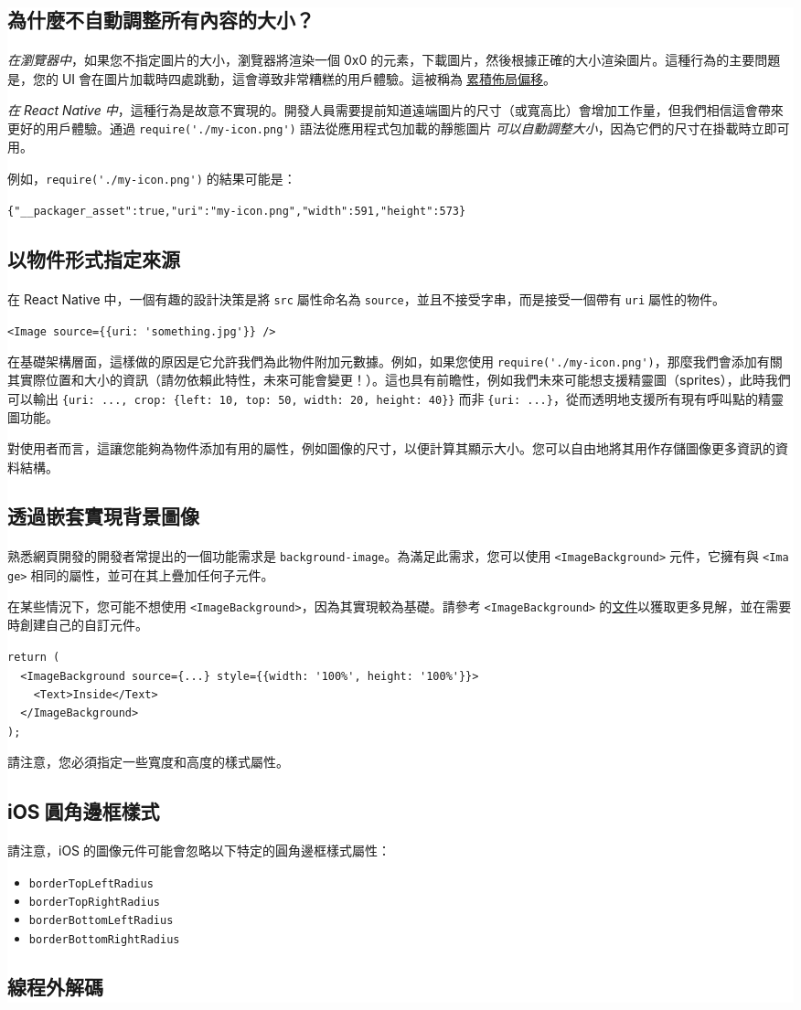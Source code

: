 ## 為什麼不自動調整所有內容的大小？

_在瀏覽器中_，如果您不指定圖片的大小，瀏覽器將渲染一個 0x0 的元素，下載圖片，然後根據正確的大小渲染圖片。這種行為的主要問題是，您的 UI 會在圖片加載時四處跳動，這會導致非常糟糕的用戶體驗。這被稱為 [累積佈局偏移](https://web.dev/cls/)。

_在 React Native 中_，這種行為是故意不實現的。開發人員需要提前知道遠端圖片的尺寸（或寬高比）會增加工作量，但我們相信這會帶來更好的用戶體驗。通過 `require('./my-icon.png')` 語法從應用程式包加載的靜態圖片 _可以自動調整大小_，因為它們的尺寸在掛載時立即可用。

例如，`require('./my-icon.png')` 的結果可能是：

```tsx
{"__packager_asset":true,"uri":"my-icon.png","width":591,"height":573}
```

## 以物件形式指定來源

在 React Native 中，一個有趣的設計決策是將 `src` 屬性命名為 `source`，並且不接受字串，而是接受一個帶有 `uri` 屬性的物件。

```tsx
<Image source={{uri: 'something.jpg'}} />
```

在基礎架構層面，這樣做的原因是它允許我們為此物件附加元數據。例如，如果您使用 `require('./my-icon.png')`，那麼我們會添加有關其實際位置和大小的資訊（請勿依賴此特性，未來可能會變更！）。這也具有前瞻性，例如我們未來可能想支援精靈圖（sprites），此時我們可以輸出 `{uri: ..., crop: {left: 10, top: 50, width: 20, height: 40}}` 而非 `{uri: ...}`，從而透明地支援所有現有呼叫點的精靈圖功能。

對使用者而言，這讓您能夠為物件添加有用的屬性，例如圖像的尺寸，以便計算其顯示大小。您可以自由地將其用作存儲圖像更多資訊的資料結構。

## 透過嵌套實現背景圖像

熟悉網頁開發的開發者常提出的一個功能需求是 `background-image`。為滿足此需求，您可以使用 `<ImageBackground>` 元件，它擁有與 `<Image>` 相同的屬性，並可在其上疊加任何子元件。

在某些情況下，您可能不想使用 `<ImageBackground>`，因為其實現較為基礎。請參考 `<ImageBackground>` 的[文件](imagebackground.md)以獲取更多見解，並在需要時創建自己的自訂元件。

```tsx
return (
  <ImageBackground source={...} style={{width: '100%', height: '100%'}}>
    <Text>Inside</Text>
  </ImageBackground>
);
```

請注意，您必須指定一些寬度和高度的樣式屬性。

## iOS 圓角邊框樣式

請注意，iOS 的圖像元件可能會忽略以下特定的圓角邊框樣式屬性：

- `borderTopLeftRadius`
- `borderTopRightRadius`
- `borderBottomLeftRadius`
- `borderBottomRightRadius`

## 線程外解碼
